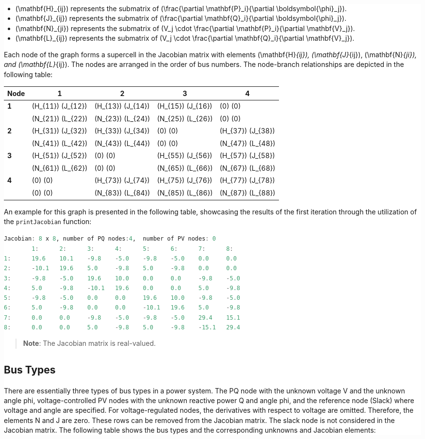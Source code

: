 - \(\mathbf{H}_{ij}\) represents the submatrix of \(\frac{\partial \mathbf{P}_i}{\partial \boldsymbol{\phi}_j}\).
- \(\mathbf{J}_{ij}\) represents the submatrix of \(\frac{\partial \mathbf{Q}_i}{\partial \boldsymbol{\phi}_j}\).
- \(\mathbf{N}_{ji}\) represents the submatrix of \(V_j \cdot \frac{\partial \mathbf{P}_i}{\partial \mathbf{V}_j}\).
- \(\mathbf{L}_{ij}\) represents the submatrix of \(V_j \cdot \frac{\partial \mathbf{Q}_i}{\partial \mathbf{V}_j}\).

Each node of the graph forms a supercell in the Jacobian matrix with elements \(\mathbf{H}_{ij}\), \(\mathbf{J}_{ij}\), \(\mathbf{N}_{ji}\), and \(\mathbf{L}_{ij}\). The nodes are arranged in the order of bus numbers. The node-branch relationships are depicted in the following table:



  | Node  | **1**                  | **2**                  | **3**                  | **4**                  |  
  |-------|------------------------|------------------------|------------------------|------------------------|
  | **1** | \(H_{11}\)  \(J_{12}\) | \(H_{13}\)  \(J_{14}\) | \(H_{15}\)  \(J_{16}\) | \(0\)   \(0\)  |
  |       | \(N_{21}\)  \(L_{22}\) | \(N_{23}\)  \(L_{24}\) | \(N_{25}\)  \(L_{26}\) | \(0\)   \(0\)  |  
  | **2** | \(H_{31}\)  \(J_{32}\) | \(H_{33}\)  \(J_{34}\) | \(0\)   \(0\)  | \(H_{37}\)  \(J_{38}\) |
  |       | \(N_{41}\)  \(L_{42}\) | \(N_{43}\)  \(L_{44}\) | \(0\)   \(0\)  | \(N_{47}\)  \(L_{48}\) |
  | **3** | \(H_{51}\)  \(J_{52}\) | \(0\)   \(0\)  | \(H_{55}\)  \(J_{56}\) | \(H_{57}\)  \(J_{58}\) |
  |       | \(N_{61}\)  \(L_{62}\) | \(0\)   \(0\)  | \(N_{65}\)  \(L_{66}\) | \(N_{67}\)  \(L_{68}\) |
  | **4** | \(0\)   \(0\)  | \(H_{73}\)  \(J_{74}\) | \(H_{75}\)  \(J_{76}\) | \(H_{77}\)  \(J_{78}\) |
  |       | \(0\)   \(0\)  | \(N_{83}\)  \(L_{84}\) | \(N_{85}\)  \(L_{86}\) | \(N_{87}\)  \(L_{88}\) |


An example for this graph is presented in the following table, showcasing the results of the first iteration through the utilization of the `printJacobian` function:
```Julia
Jacobian: 8 x 8, number of PQ nodes:4,  number of PV nodes: 0
        1:      2:      3:      4:      5:      6:      7:      8:
1:      19.6    10.1    -9.8    -5.0    -9.8    -5.0    0.0     0.0
2:      -10.1   19.6    5.0     -9.8    5.0     -9.8    0.0     0.0
3:      -9.8    -5.0    19.6    10.0    0.0     0.0     -9.8    -5.0
4:      5.0     -9.8    -10.1   19.6    0.0     0.0     5.0     -9.8
5:      -9.8    -5.0    0.0     0.0     19.6    10.0    -9.8    -5.0
6:      5.0     -9.8    0.0     0.0     -10.1   19.6    5.0     -9.8
7:      0.0     0.0     -9.8    -5.0    -9.8    -5.0    29.4    15.1
8:      0.0     0.0     5.0     -9.8    5.0     -9.8    -15.1   29.4
```
>**Note**:
The Jacobian matrix is real-valued.
## Bus Types
There are essentially three types of bus types in a power system. The PQ node with the unknown voltage V and the unknown angle phi, voltage-controlled PV nodes with the unknown reactive power Q and angle phi, and the reference node (Slack) where voltage and angle are specified. For voltage-regulated nodes, the derivatives with respect to voltage are omitted. Therefore, the elements N and J are zero. These rows can be removed from the Jacobian matrix. The slack node is not considered in the Jacobian matrix. The following table shows the bus types and the corresponding unknowns and Jacobian elements:
